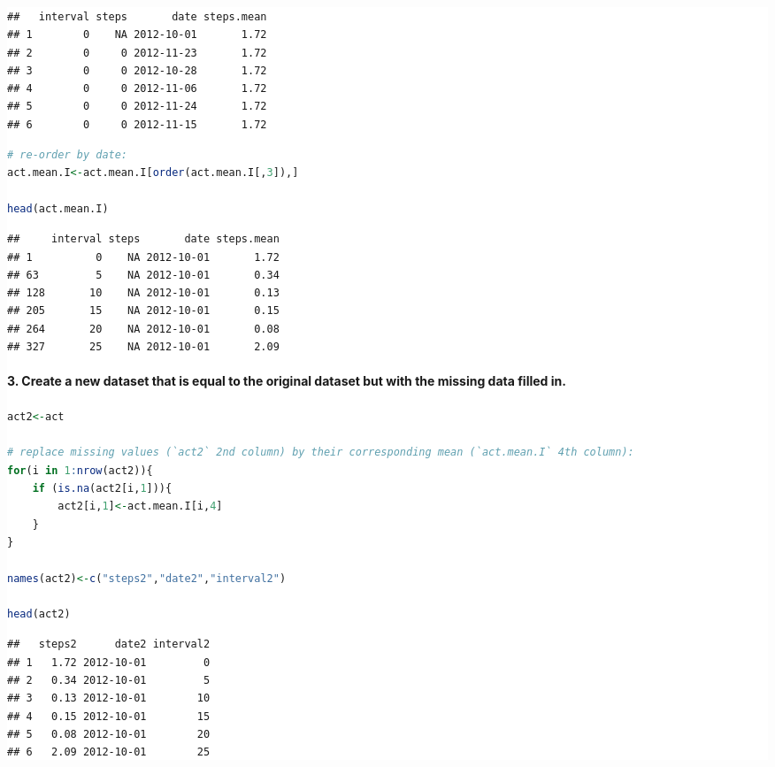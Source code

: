 ```
##   interval steps       date steps.mean
## 1        0    NA 2012-10-01       1.72
## 2        0     0 2012-11-23       1.72
## 3        0     0 2012-10-28       1.72
## 4        0     0 2012-11-06       1.72
## 5        0     0 2012-11-24       1.72
## 6        0     0 2012-11-15       1.72
```

```r
# re-order by date:
act.mean.I<-act.mean.I[order(act.mean.I[,3]),]

head(act.mean.I)
```

```
##     interval steps       date steps.mean
## 1          0    NA 2012-10-01       1.72
## 63         5    NA 2012-10-01       0.34
## 128       10    NA 2012-10-01       0.13
## 205       15    NA 2012-10-01       0.15
## 264       20    NA 2012-10-01       0.08
## 327       25    NA 2012-10-01       2.09
```

#### 3. Create a new dataset that is equal to the original dataset but with the missing data filled in.


```r
act2<-act

# replace missing values (`act2` 2nd column) by their corresponding mean (`act.mean.I` 4th column):
for(i in 1:nrow(act2)){
    if (is.na(act2[i,1])){
        act2[i,1]<-act.mean.I[i,4]
    }
}

names(act2)<-c("steps2","date2","interval2")

head(act2)
```

```
##   steps2      date2 interval2
## 1   1.72 2012-10-01         0
## 2   0.34 2012-10-01         5
## 3   0.13 2012-10-01        10
## 4   0.15 2012-10-01        15
## 5   0.08 2012-10-01        20
## 6   2.09 2012-10-01        25
```
